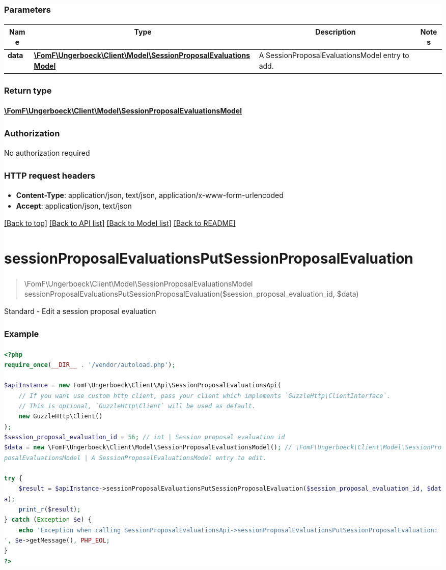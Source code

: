 ### Parameters

Name | Type | Description  | Notes
------------- | ------------- | ------------- | -------------
 **data** | [**\FomF\Ungerboeck\Client\Model\SessionProposalEvaluationsModel**](../Model/SessionProposalEvaluationsModel.md)| A SessionProposalEvaluationsModel entry to add. |

### Return type

[**\FomF\Ungerboeck\Client\Model\SessionProposalEvaluationsModel**](../Model/SessionProposalEvaluationsModel.md)

### Authorization

No authorization required

### HTTP request headers

 - **Content-Type**: application/json, text/json, application/x-www-form-urlencoded
 - **Accept**: application/json, text/json

[[Back to top]](#) [[Back to API list]](../../README.md#documentation-for-api-endpoints) [[Back to Model list]](../../README.md#documentation-for-models) [[Back to README]](../../README.md)

# **sessionProposalEvaluationsPutSessionProposalEvaluation**
> \FomF\Ungerboeck\Client\Model\SessionProposalEvaluationsModel sessionProposalEvaluationsPutSessionProposalEvaluation($session_proposal_evaluation_id, $data)

Standard - Edit a session proposal evaluation

### Example
```php
<?php
require_once(__DIR__ . '/vendor/autoload.php');

$apiInstance = new FomF\Ungerboeck\Client\Api\SessionProposalEvaluationsApi(
    // If you want use custom http client, pass your client which implements `GuzzleHttp\ClientInterface`.
    // This is optional, `GuzzleHttp\Client` will be used as default.
    new GuzzleHttp\Client()
);
$session_proposal_evaluation_id = 56; // int | Session proposal evaluation id
$data = new \FomF\Ungerboeck\Client\Model\SessionProposalEvaluationsModel(); // \FomF\Ungerboeck\Client\Model\SessionProposalEvaluationsModel | A SessionProposalEvaluationsModel entry to edit.

try {
    $result = $apiInstance->sessionProposalEvaluationsPutSessionProposalEvaluation($session_proposal_evaluation_id, $data);
    print_r($result);
} catch (Exception $e) {
    echo 'Exception when calling SessionProposalEvaluationsApi->sessionProposalEvaluationsPutSessionProposalEvaluation: ', $e->getMessage(), PHP_EOL;
}
?>
```
